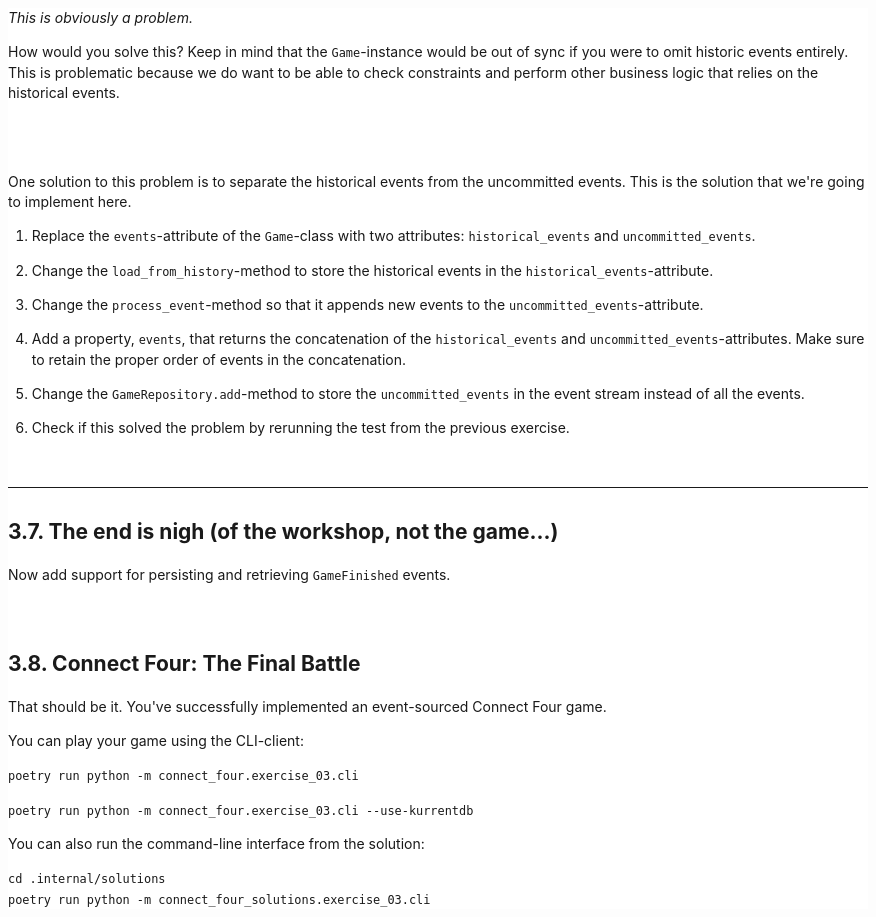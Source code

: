 *This is obviously a problem.*

How would you solve this? Keep in mind that the `Game`-instance would be out of
sync if you were to omit historic events entirely. This is problematic because
we do want to be able to check constraints and perform other business logic that
relies on the historical events.

<br><br>

One solution to this problem is to separate the historical events from the
uncommitted events. This is the solution that we're going to implement here.

1. Replace the `events`-attribute of the `Game`-class with two attributes:
   `historical_events` and `uncommitted_events`.

2. Change the `load_from_history`-method to store the historical events in the
   `historical_events`-attribute.

3. Change the `process_event`-method so that it appends new events to the
   `uncommitted_events`-attribute.

4. Add a property, `events`, that returns the concatenation of the
   `historical_events` and `uncommitted_events`-attributes. Make sure to retain
   the proper order of events in the concatenation.

5. Change the `GameRepository.add`-method to store the `uncommitted_events` in
   the event stream instead of all the events.

6. Check if this solved the problem by rerunning the test from the previous
   exercise.

<br>

---

## 3.7. The end is nigh (of the workshop, not the game...)

Now add support for persisting and retrieving `GameFinished` events.

<br>

## 3.8. Connect Four: The Final Battle

That should be it. You've successfully implemented an event-sourced Connect Four
game.

You can play your game using the CLI-client:

```shell
poetry run python -m connect_four.exercise_03.cli
```

```shell
poetry run python -m connect_four.exercise_03.cli --use-kurrentdb
```

You can also run the command-line interface from the solution:

```shell
cd .internal/solutions
poetry run python -m connect_four_solutions.exercise_03.cli
```

